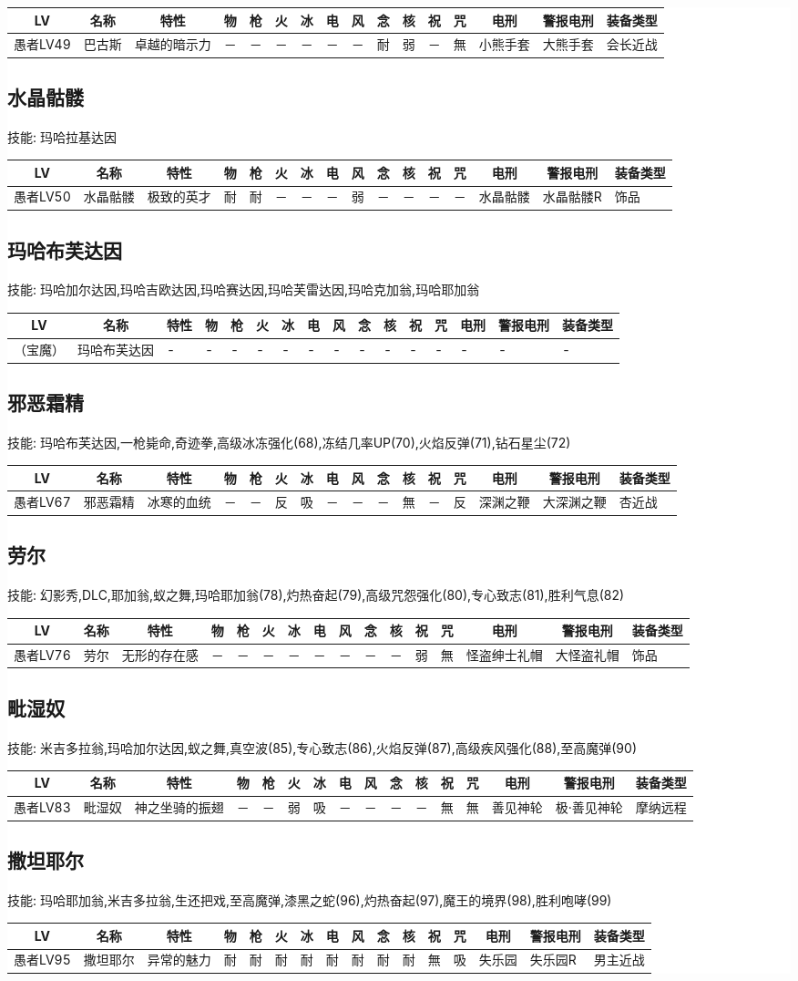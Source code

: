 | LV   | 名称 | 特性 | 物   | 枪   | 火   | 冰   | 电   | 风   | 念   | 核   | 祝   | 咒   | 电刑 | 警报电刑 | 装备类型 |
| ---- | ---- | ---- | ---- | ---- | ---- | ---- | ---- | ---- | ---- | ---- | ---- | ---- | ---- | -------- | -------- |
|愚者LV49|巴古斯|卓越的暗示力|－|－|－|－|－|－|耐|弱|－|無|小熊手套|大熊手套|会长近战|

## 水晶骷髅

技能: 玛哈拉基达因

| LV   | 名称 | 特性 | 物   | 枪   | 火   | 冰   | 电   | 风   | 念   | 核   | 祝   | 咒   | 电刑 | 警报电刑 | 装备类型 |
| ---- | ---- | ---- | ---- | ---- | ---- | ---- | ---- | ---- | ---- | ---- | ---- | ---- | ---- | -------- | -------- |
|愚者LV50|水晶骷髅|极致的英才|耐|耐|－|－|－|弱|－|－|－|－|水晶骷髅|水晶骷髅R|饰品|

## 玛哈布芙达因

技能: 玛哈加尔达因,玛哈吉欧达因,玛哈赛达因,玛哈芙雷达因,玛哈克加翁,玛哈耶加翁

| LV   | 名称 | 特性 | 物   | 枪   | 火   | 冰   | 电   | 风   | 念   | 核   | 祝   | 咒   | 电刑 | 警报电刑 | 装备类型 |
| ---- | ---- | ---- | ---- | ---- | ---- | ---- | ---- | ---- | ---- | ---- | ---- | ---- | ---- | -------- | -------- |
|（宝魔）|玛哈布芙达因|-|-|-|-|-|-|-|-|-|-|-|-|-|-|

## 邪恶霜精

技能: 玛哈布芙达因,一枪毙命,奇迹拳,高级冰冻强化(68),冻结几率UP(70),火焰反弹(71),钻石星尘(72)

| LV   | 名称 | 特性 | 物   | 枪   | 火   | 冰   | 电   | 风   | 念   | 核   | 祝   | 咒   | 电刑 | 警报电刑 | 装备类型 |
| ---- | ---- | ---- | ---- | ---- | ---- | ---- | ---- | ---- | ---- | ---- | ---- | ---- | ---- | -------- | -------- |
|愚者LV67|邪恶霜精|冰寒的血统|－|－|反|吸|－|－|－|無|－|反|深渊之鞭|大深渊之鞭|杏近战|

## 劳尔

技能: 幻影秀,DLC,耶加翁,蚁之舞,玛哈耶加翁(78),灼热奋起(79),高级咒怨强化(80),专心致志(81),胜利气息(82)

| LV   | 名称 | 特性 | 物   | 枪   | 火   | 冰   | 电   | 风   | 念   | 核   | 祝   | 咒   | 电刑 | 警报电刑 | 装备类型 |
| ---- | ---- | ---- | ---- | ---- | ---- | ---- | ---- | ---- | ---- | ---- | ---- | ---- | ---- | -------- | -------- |
|愚者LV76|劳尔|无形的存在感|－|－|－|－|－|－|－|－|弱|無|怪盗绅士礼帽|大怪盗礼帽|饰品|

## 毗湿奴

技能: 米吉多拉翁,玛哈加尔达因,蚁之舞,真空波(85),专心致志(86),火焰反弹(87),高级疾风强化(88),至高魔弹(90)

| LV   | 名称 | 特性 | 物   | 枪   | 火   | 冰   | 电   | 风   | 念   | 核   | 祝   | 咒   | 电刑 | 警报电刑 | 装备类型 |
| ---- | ---- | ---- | ---- | ---- | ---- | ---- | ---- | ---- | ---- | ---- | ---- | ---- | ---- | -------- | -------- |
|愚者LV83|毗湿奴|神之坐骑的振翅|－|－|弱|吸|－|－|－|－|無|無|善见神轮|极·善见神轮|摩纳远程|

## 撒坦耶尔

技能: 玛哈耶加翁,米吉多拉翁,生还把戏,至高魔弹,漆黑之蛇(96),灼热奋起(97),魔王的境界(98),胜利咆哮(99)

| LV   | 名称 | 特性 | 物   | 枪   | 火   | 冰   | 电   | 风   | 念   | 核   | 祝   | 咒   | 电刑 | 警报电刑 | 装备类型 |
| ---- | ---- | ---- | ---- | ---- | ---- | ---- | ---- | ---- | ---- | ---- | ---- | ---- | ---- | -------- | -------- |
|愚者LV95|撒坦耶尔|异常的魅力|耐|耐|耐|耐|耐|耐|耐|耐|無|吸|失乐园|失乐园R|男主近战|


    